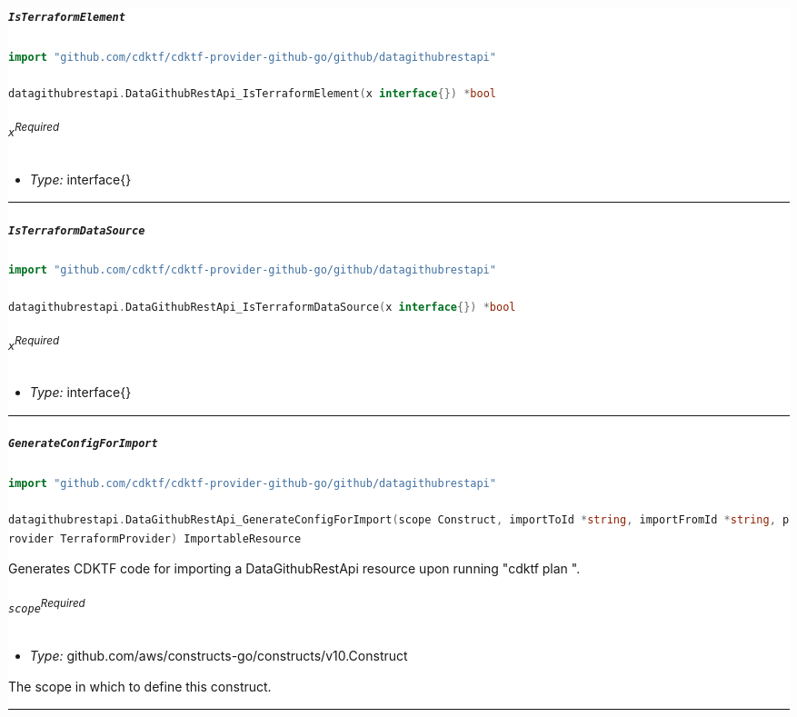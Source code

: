 
##### `IsTerraformElement` <a name="IsTerraformElement" id="@cdktf/provider-github.dataGithubRestApi.DataGithubRestApi.isTerraformElement"></a>

```go
import "github.com/cdktf/cdktf-provider-github-go/github/datagithubrestapi"

datagithubrestapi.DataGithubRestApi_IsTerraformElement(x interface{}) *bool
```

###### `x`<sup>Required</sup> <a name="x" id="@cdktf/provider-github.dataGithubRestApi.DataGithubRestApi.isTerraformElement.parameter.x"></a>

- *Type:* interface{}

---

##### `IsTerraformDataSource` <a name="IsTerraformDataSource" id="@cdktf/provider-github.dataGithubRestApi.DataGithubRestApi.isTerraformDataSource"></a>

```go
import "github.com/cdktf/cdktf-provider-github-go/github/datagithubrestapi"

datagithubrestapi.DataGithubRestApi_IsTerraformDataSource(x interface{}) *bool
```

###### `x`<sup>Required</sup> <a name="x" id="@cdktf/provider-github.dataGithubRestApi.DataGithubRestApi.isTerraformDataSource.parameter.x"></a>

- *Type:* interface{}

---

##### `GenerateConfigForImport` <a name="GenerateConfigForImport" id="@cdktf/provider-github.dataGithubRestApi.DataGithubRestApi.generateConfigForImport"></a>

```go
import "github.com/cdktf/cdktf-provider-github-go/github/datagithubrestapi"

datagithubrestapi.DataGithubRestApi_GenerateConfigForImport(scope Construct, importToId *string, importFromId *string, provider TerraformProvider) ImportableResource
```

Generates CDKTF code for importing a DataGithubRestApi resource upon running "cdktf plan <stack-name>".

###### `scope`<sup>Required</sup> <a name="scope" id="@cdktf/provider-github.dataGithubRestApi.DataGithubRestApi.generateConfigForImport.parameter.scope"></a>

- *Type:* github.com/aws/constructs-go/constructs/v10.Construct

The scope in which to define this construct.

---